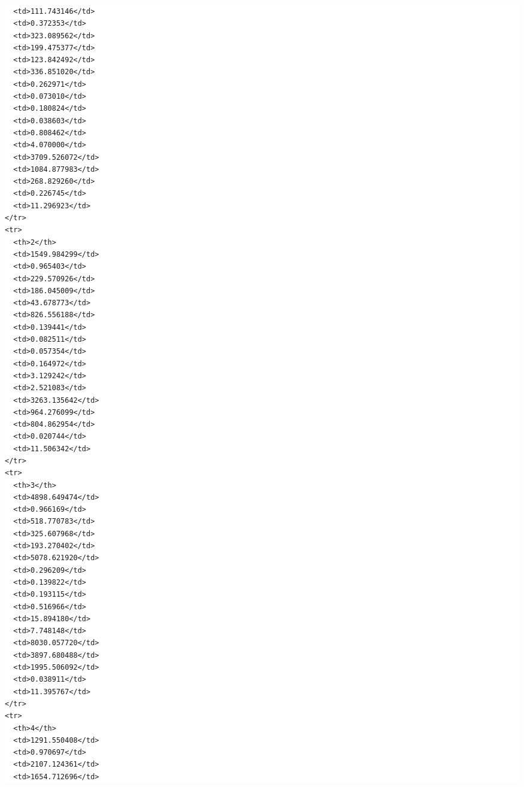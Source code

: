       <td>111.743146</td>
      <td>0.372353</td>
      <td>323.089562</td>
      <td>199.475377</td>
      <td>123.842492</td>
      <td>336.851020</td>
      <td>0.262971</td>
      <td>0.073010</td>
      <td>0.180824</td>
      <td>0.038603</td>
      <td>0.808462</td>
      <td>4.070000</td>
      <td>3709.526072</td>
      <td>1084.877983</td>
      <td>268.829260</td>
      <td>0.226745</td>
      <td>11.296923</td>
    </tr>
    <tr>
      <th>2</th>
      <td>1549.984299</td>
      <td>0.965403</td>
      <td>229.570926</td>
      <td>186.045009</td>
      <td>43.678773</td>
      <td>826.556188</td>
      <td>0.139441</td>
      <td>0.082511</td>
      <td>0.057354</td>
      <td>0.164972</td>
      <td>3.129242</td>
      <td>2.521083</td>
      <td>3263.135642</td>
      <td>964.276099</td>
      <td>804.862954</td>
      <td>0.020744</td>
      <td>11.506342</td>
    </tr>
    <tr>
      <th>3</th>
      <td>4898.649474</td>
      <td>0.966169</td>
      <td>518.770783</td>
      <td>325.607968</td>
      <td>193.270402</td>
      <td>5078.621920</td>
      <td>0.296209</td>
      <td>0.139822</td>
      <td>0.193115</td>
      <td>0.516966</td>
      <td>15.894180</td>
      <td>7.748148</td>
      <td>8030.057720</td>
      <td>3897.680488</td>
      <td>1995.506092</td>
      <td>0.038911</td>
      <td>11.395767</td>
    </tr>
    <tr>
      <th>4</th>
      <td>1291.550408</td>
      <td>0.970697</td>
      <td>2107.124361</td>
      <td>1654.712696</td>